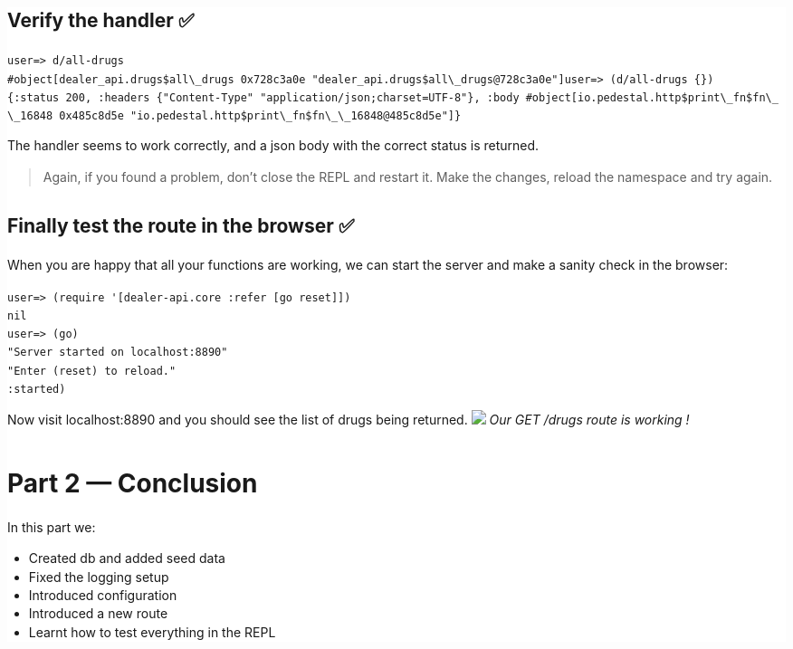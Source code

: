 ## Verify the handler ✅
```
user=> d/all-drugs
#object[dealer_api.drugs$all\_drugs 0x728c3a0e "dealer_api.drugs$all\_drugs@728c3a0e"]user=> (d/all-drugs {})
{:status 200, :headers {"Content-Type" "application/json;charset=UTF-8"}, :body #object[io.pedestal.http$print\_fn$fn\_\_16848 0x485c8d5e "io.pedestal.http$print\_fn$fn\_\_16848@485c8d5e"]}
```
The handler seems to work correctly, and a json body with the correct status is returned.

 > Again, if you found a problem, don’t close the REPL and restart it. Make the changes, reload the namespace and try again.

## Finally test the route in the browser ✅

When you are happy that all your functions are working, we can start the server and make a sanity check in the browser:
```
user=> (require '[dealer-api.core :refer [go reset]])
nil
user=> (go)
"Server started on localhost:8890"
"Enter (reset) to reload."
:started)
```
Now visit localhost:8890 and you should see the list of drugs being returned.
![](https://miro.medium.com/max/1596/1*X1TZaQzReFaJVO9LuaoyrA.png)
*Our GET /drugs route is working !*

# Part 2 — Conclusion

In this part we:

- Created db and added seed data
- Fixed the logging setup
- Introduced configuration
- Introduced a new route
- Learnt how to test everything in the REPL
